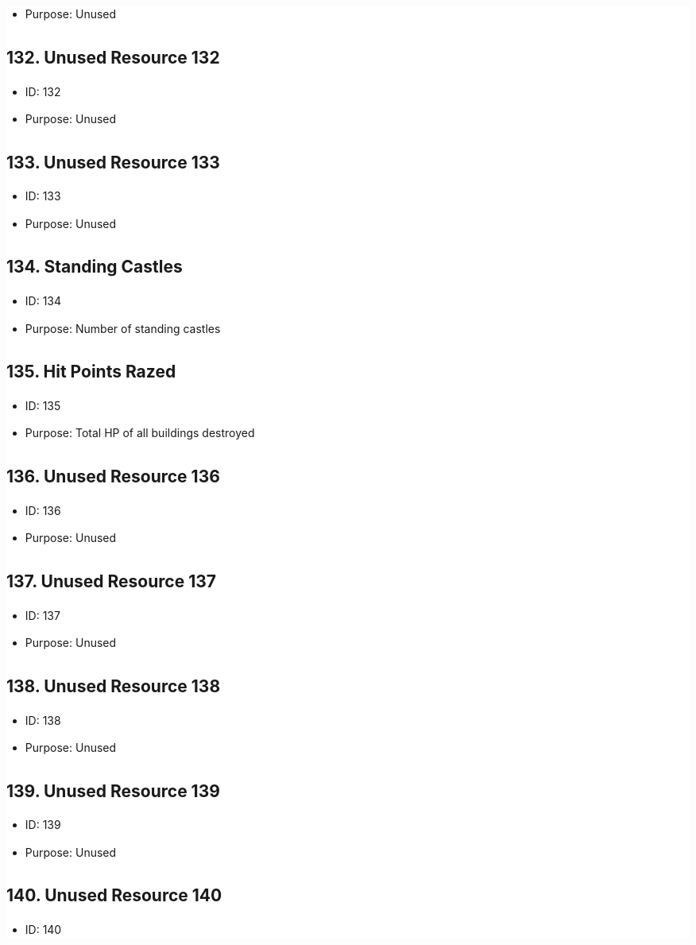 - Purpose: Unused

## 132. Unused Resource 132

- ID: 132

- Purpose: Unused

## 133. Unused Resource 133

- ID: 133

- Purpose: Unused

## 134. Standing Castles

- ID: 134

- Purpose: Number of standing castles

## 135. Hit Points Razed

- ID: 135

- Purpose: Total HP of all buildings destroyed

## 136. Unused Resource 136

- ID: 136

- Purpose: Unused

## 137. Unused Resource 137

- ID: 137

- Purpose: Unused

## 138. Unused Resource 138

- ID: 138

- Purpose: Unused

## 139. Unused Resource 139

- ID: 139

- Purpose: Unused

## 140. Unused Resource 140

- ID: 140
